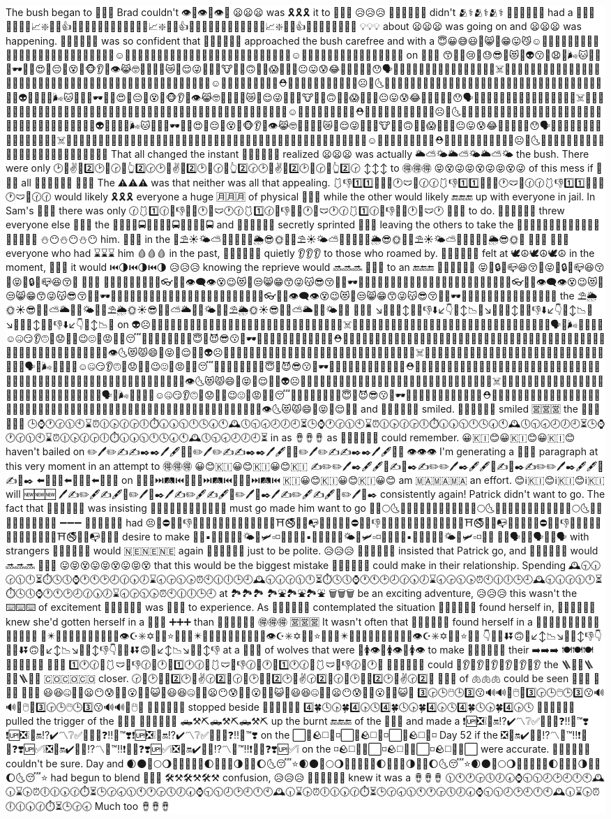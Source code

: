 The bush began to 🤝🤝🤝 Brad couldn't 👁️👀👁️👀👁️👀 😦😦😦 was 🎗️🎗️🎗️ it to 🤝🤝🤝 😥😥😥 💁‍♂️💁‍♂️💁‍♂️ didn't 🫂⚕️🫂⚕️🫂⚕️ 💁‍♂️💁‍♂️💁‍♂️ had a 🦋🦋🦋 🦸‍♀️🍖🌟📈❇️🤞🆗👍✨🦸🉑🙅‍♀️🦸‍♂️🙅🦸‍♀️🍖🌟📈❇️🤞🆗👍✨🦸🉑🙅‍♀️🦸‍♂️🙅🦸‍♀️🍖🌟📈❇️🤞🆗👍✨🦸🉑🙅‍♀️🦸‍♂️🙅 💡💡💡 about 😦😦😦 was going on and 😦😦😦 was happening. 💁‍♂️💁‍♂️💁‍♂️ was so confident that 💁‍♂️💁‍♂️💁‍♂️ approached the bush carefree and with a 😇😀😅😃🙂😸🤗😁😛😼☺️🤩😻😋😏😍😉😈😎😙😝😺😜😆🥲😊🙃😇😀😅😃🙂😸🤗😁😛😼☺️🤩😻😋😏😍😉😈😎😙😝😺😜😆🥲😊🙃😇😀😅😃🙂😸🤗😁😛😼☺️🤩😻😋😏😍😉😈😎😙😝😺😜😆🥲😊🙃 on 🐍🐍🐍 😙🤩👀😢🤬😓😎🦊😻😤👽😗🥲😧👿🌬️🐱🐽🤭🐷🕶️😶‍🌫️😍🥵😔🤗😵🌞🐵👂🤑👁️😹🤓🦒💆‍♂️🙊😿🐻😌😜💋💆🤖🐮🐴🫡🙃🤨🥱😱🙎👺🤕😐😛😰😂🤔🗿🐨🫨🙁😯🗣️🐶😚🤡🧐😲🥺🦓😝😺🥹😖🙀😡🙈🦁🙉☠️🫥🥶😦😟😈😭😅😳👼😁😴🐰😊🤥😀😥😕😃🥰😞🤧🥸😇🤪👻🌈🦔😏🙂🤦😒🌛😮😩🫠🤦‍♀️😮‍💨🐯🦝😸🌝😨😆🐻‍❄️☺️🐳🤦‍♂️😘😶🐺🤠👾🤫⛑️🤣😑😼💩🐹🫣🙄😽🤮🦄👹☹️🤯🌜🥴🤐😬🤢🫤😵‍💫💀😉🤒🐭🫢😫🌚🥳😣😋😷😪🐲😾🐸😄😠🤤🐼😙🤩👀😢🤬😓😎🦊😻😤👽😗🥲😧👿🌬️🐱🐽🤭🐷🕶️😶‍🌫️😍🥵😔🤗😵🌞🐵👂🤑👁️😹🤓🦒💆‍♂️🙊😿🐻😌😜💋💆🤖🐮🐴🫡🙃🤨🥱😱🙎👺🤕😐😛😰😂🤔🗿🐨🫨🙁😯🗣️🐶😚🤡🧐😲🥺🦓😝😺🥹😖🙀😡🙈🦁🙉☠️🫥🥶😦😟😈😭😅😳👼😁😴🐰😊🤥😀😥😕😃🥰😞🤧🥸😇🤪👻🌈🦔😏🙂🤦😒🌛😮😩🫠🤦‍♀️😮‍💨🐯🦝😸🌝😨😆🐻‍❄️☺️🐳🤦‍♂️😘😶🐺🤠👾🤫⛑️🤣😑😼💩🐹🫣🙄😽🤮🦄👹☹️🤯🌜🥴🤐😬🤢🫤😵‍💫💀😉🤒🐭🫢😫🌚🥳😣😋😷😪🐲😾🐸😄😠🤤🐼😙🤩👀😢🤬😓😎🦊😻😤👽😗🥲😧👿🌬️🐱🐽🤭🐷🕶️😶‍🌫️😍🥵😔🤗😵🌞🐵👂🤑👁️😹🤓🦒💆‍♂️🙊😿🐻😌😜💋💆🤖🐮🐴🫡🙃🤨🥱😱🙎👺🤕😐😛😰😂🤔🗿🐨🫨🙁😯🗣️🐶😚🤡🧐😲🥺🦓😝😺🥹😖🙀😡🙈🦁🙉☠️🫥🥶😦😟😈😭😅😳👼😁😴🐰😊🤥😀😥😕😃🥰😞🤧🥸😇🤪👻🌈🦔😏🙂🤦😒🌛😮😩🫠🤦‍♀️😮‍💨🐯🦝😸🌝😨😆🐻‍❄️☺️🐳🤦‍♂️😘😶🐺🤠👾🤫⛑️🤣😑😼💩🐹🫣🙄😽🤮🦄👹☹️🤯🌜🥴🤐😬🤢🫤😵‍💫💀😉🤒🐭🫢😫🌚🥳😣😋😷😪🐲😾🐸😄😠🤤🐼 That all changed the instant 💁‍♂️💁‍♂️💁‍♂️ realized 😦😦😦 was actually 🌥️⛅🌤️🌥️⛅🌤️🌥️⛅🌤️ the bush.
There were only 🕑🐫✌️🔢2️⃣🕑👭🕝💕👆2️⃣🕝🕑🐫✌️🔢2️⃣🕑👭🕝💕👆2️⃣🕝🕑🐫✌️🔢2️⃣🕑👭🕝💕👆2️⃣🕝 ↕️↕️↕️ to 🉐🉐🉐 😝😵😜😝😵😜😝😵😜 of this mess if 💁💁💁 all 💼🈺💼🈺💼🈺 🤲🤲🤲 The ⚠️⚠️⚠️ was that neither was all that appealing. 🩱👎1️⃣1️⃣🔢🔞🐪🕐🩲🔂🕜🕜🩱👎1️⃣1️⃣🔢🔞🐪🕐🩲🔂🕜🕜🩱👎1️⃣1️⃣🔢🔞🐪🕐🩲🔂🕜🕜 would likely 🎗️🎗️🎗️ everyone a huge 🈷️🈷️🈷️ of physical 🫦🫦🫦 while the other would likely 🔚🔚🔚 up with everyone in jail. In Sam's 🤯🤯🤯 there was only 🕜🩱1️⃣🕜🔞👎🔂🔢🕐🐪🩲🕐🕜🩱1️⃣🕜🔞👎🔂🔢🕐🐪🩲🕐🕜🩱1️⃣🕜🔞👎🔂🔢🕐🐪🩲🕐 🐘🐘🐘 to do. 💁‍♂️💁‍♂️💁‍♂️ threw everyone else 🔞🔞🔞 the 🚐🚌🚎🚏🚍🚐🚌🚎🚏🚍🚐🚌🚎🚏🚍 and 💁‍♂️💁‍♂️💁‍♂️ secretly sprinted 💨💨💨 leaving the others to take the 🍁🌻🎃🍁🌠🍂🍁🌻🎃🍁🌠🍂🍁🌻🎃🍁🌠🍂 ⛄😶⛄😶⛄😶 him.
💺💺💺 in the 🌇⛱️☀️🌤️⛅🌻🌄🌅🔅🌆🌦️😎🌞🔆🌇⛱️☀️🌤️⛅🌻🌄🌅🔅🌆🌦️😎🌞🔆🌇⛱️☀️🌤️⛅🌻🌄🌅🔅🌆🌦️😎🌞🔆 💨💨💨 😤😤😤 everyone who had ⌛⌛⌛ him 🩸🩸🩸 in the past, 💁‍♂️💁‍♂️💁‍♂️ quietly 👂👂👂 to those who roamed by. 💁‍♂️💁‍♂️💁‍♂️ felt at 🕊️☮️🕊️☮️🕊️☮️ in the moment, 🦘🦘🦘 it would ⏮️🌗⏮️🌗⏮️🌗 😥😥😥 knowing the reprieve would 🔜🔜🔜 🫴🫴🫴 to an 🔚🔚🔚 💁‍♂️💁‍♂️💁‍♂️ 😝🔐🔒🌂📪😆😚📕😝🔐🔒🌂📪😆😚📕😝🔐🔒🌂📪😆😚📕 👋👋👋 🥺🫢🫣😊👀😃😄😍🤪👓😚😸👁️‍🗨️👁️😵😉😻🤪😒😸😁😙😜😽😎😚🤭🤩🕶️🥽😊🙄😄👀😍😝😙😵‍💫😝😁🎯😻🤘🥺🫢🫣😊👀😃😄😍🤪👓😚😸👁️‍🗨️👁️😵😉😻🤪😒😸😁😙😜😽😎😚🤭🤩🕶️🥽😊🙄😄👀😍😝😙😵‍💫😝😁🎯😻🤘🥺🫢🫣😊👀😃😄😍🤪👓😚😸👁️‍🗨️👁️😵😉😻🤪😒😸😁😙😜😽😎😚🤭🤩🕶️🥽😊🙄😄👀😍😝😙😵‍💫😝😁🎯😻🤘 the ⛱️🌦️🌞☀️😎🌻🌆⛅🌥️🔅🌅🌤️🌄🔆⛱️🌦️🌞☀️😎🌻🌆⛅🌥️🔅🌅🌤️🌄🔆⛱️🌦️🌞☀️😎🌻🌆⛅🌥️🔅🌅🌤️🌄🔆 💓💓💓 ↘️🔽🔻🫳↕️📩⏬👎⬇️↙️👇🙂‍↕️📉🙃↘️🔽🔻🫳↕️📩⏬👎⬇️↙️👇🙂‍↕️📉🙃↘️🔽🔻🫳↕️📩⏬👎⬇️↙️👇🙂‍↕️📉🙃 on 👽☹️🤤😆🥺🤓💆‍♂️😶‍🌫️😘👼😽😜😞🐸🙈😦😪😣😹🤢😔🦊🐳😃🤑😫🥰🥱🤗😢☠️🐯🫤🤡🦝😱😚🐰🤧😧😯🤔🤭🤦‍♂️🤮👀😩🤨🌛🐺🌝😰💆😵🤥🙂😭😒😛😨😁🗣️🐴🌬️💩😅😶🐷☺️🤐😏👂🙃🥴😟🫣🙎😉😍🫢😡🐽🤯😴🤦🐼😵‍💫🙁😤🥸👹😇🐹😈😎😗🦒🕶️💆‍♀️🐱🐭😲🐲🐵🫨🌞👺👻🤖⛑️🦔😑🥶😖🙊🙉🤪🐨😂🦁🫠🐶🤩🦄🥲🤒🥳🤕👾😬🤣🙀😺🐮🤦‍♀️😥🤠🥹🫡😓🌚😊😐🦓🐻‍❄️🐻🧐🌈😠😿🤫😙🗿😼🥵💀🤬😷🙄😮😳😸👿😕😋👁️🌜😻😾😄🫥😝💋😌😮‍💨👽☹️🤤😆🥺🤓💆‍♂️😶‍🌫️😘👼😽😜😞🐸🙈😦😪😣😹🤢😔🦊🐳😃🤑😫🥰🥱🤗😢☠️🐯🫤🤡🦝😱😚🐰🤧😧😯🤔🤭🤦‍♂️🤮👀😩🤨🌛🐺🌝😰💆😵🤥🙂😭😒😛😨😁🗣️🐴🌬️💩😅😶🐷☺️🤐😏👂🙃🥴😟🫣🙎😉😍🫢😡🐽🤯😴🤦🐼😵‍💫🙁😤🥸👹😇🐹😈😎😗🦒🕶️💆‍♀️🐱🐭😲🐲🐵🫨🌞👺👻🤖⛑️🦔😑🥶😖🙊🙉🤪🐨😂🦁🫠🐶🤩🦄🥲🤒🥳🤕👾😬🤣🙀😺🐮🤦‍♀️😥🤠🥹🫡😓🌚😊😐🦓🐻‍❄️🐻🧐🌈😠😿🤫😙🗿😼🥵💀🤬😷🙄😮😳😸👿😕😋👁️🌜😻😾😄🫥😝💋😌😮‍💨👽☹️🤤😆🥺🤓💆‍♂️😶‍🌫️😘👼😽😜😞🐸🙈😦😪😣😹🤢😔🦊🐳😃🤑😫🥰🥱🤗😢☠️🐯🫤🤡🦝😱😚🐰🤧😧😯🤔🤭🤦‍♂️🤮👀😩🤨🌛🐺🌝😰💆😵🤥🙂😭😒😛😨😁🗣️🐴🌬️💩😅😶🐷☺️🤐😏👂🙃🥴😟🫣🙎😉😍🫢😡🐽🤯😴🤦🐼😵‍💫🙁😤🥸👹😇🐹😈😎😗🦒🕶️💆‍♀️🐱🐭😲🐲🐵🫨🌞👺👻🤖⛑️🦔😑🥶😖🙊🙉🤪🐨😂🦁🫠🐶🤩🦄🥲🤒🥳🤕👾😬🤣🙀😺🐮🤦‍♀️😥🤠🥹🫡😓🌚😊😐🦓🐻‍❄️🐻🧐🌈😠😿🤫😙🗿😼🥵💀🤬😷🙄😮😳😸👿😕😋👁️🌜😻😾😄🫥😝💋😌😮‍💨 and 💁‍♂️💁‍♂️💁‍♂️ smiled. 💁‍♂️💁‍♂️💁‍♂️ smiled 🈺🈺🈺 the 🥇🌓🥇🌓🥇🌓 🕒⌚🕐🕝🕦🕙⌛⏰🕧🕟🕜🕞🕕⏱️🕡🕠🕥🕛🕓🕢🕚🕰️🕔🕤🕣🕗🕖🕘⏳🕒⌚🕐🕝🕦🕙⌛⏰🕧🕟🕜🕞🕕⏱️🕡🕠🕥🕛🕓🕢🕚🕰️🕔🕤🕣🕗🕖🕘⏳🕒⌚🕐🕝🕦🕙⌛⏰🕧🕟🕜🕞🕕⏱️🕡🕠🕥🕛🕓🕢🕚🕰️🕔🕤🕣🕗🕖🕘⏳ in as 🪘🪘🪘 as 💁‍♂️💁‍♂️💁‍♂️ could remember.
😀🇰🇮😊😀🇰🇮😊😀🇰🇮😊 haven't bailed on ✏️🖊️✏️✍️✍️✒️✒️🖊️🖋️📝📝✏️🖊️✏️✍️✍️✒️✒️🖊️🖋️📝📝✏️🖊️✏️✍️✍️✒️✒️🖊️🖋️📝📝 👁️👁️👁️ I'm generating a 🎲🎲🎲 paragraph at this very moment in an attempt to 🉐🉐🉐 😀😊🇰🇮😀😊🇰🇮😀😊🇰🇮 ✍️✏️✏️🖊️✒️🖋️🖋️📝✍️📝✒️✍️✏️✏️🖊️✒️🖋️🖋️📝✍️📝✒️✍️✏️✏️🖊️✒️🖋️🖋️📝✍️📝✒️ ⬅️🥹🤚🔙⬅️🥹🤚🔙⬅️🥹🤚🔙 on 🔀🐾👣⏭️🛤️⏮️🔀🐾👣⏭️🛤️⏮️🔀🐾👣⏭️🛤️⏮️ 🇰🇮😀😊🇰🇮😀😊🇰🇮😀😊 am 🇲🇦🇲🇦🇲🇦 an effort. 😊ℹ️🇰🇮😊ℹ️🇰🇮😊ℹ️🇰🇮 will 🆕🆕🆕 🖊️✍️✏️🖋️✍️🖋️📝✏️🖊️📝✒️🖊️✍️✏️🖋️✍️🖋️📝✏️🖊️📝✒️🖊️✍️✏️🖋️✍️🖋️📝✏️🖊️📝✒️ consistently again!
Patrick didn't want to go. The fact that 💁‍♀️💁‍♀️💁‍♀️ was insisting 👩‍👩‍👦‍👦👩‍👩‍👦‍👦👩‍👩‍👦‍👦 must go made him want to go 🌙🌛🌕🌜🌝🌖🌔🌆🌓🌃🌗🌑🌒🌘🌙🌛🌕🌜🌝🌖🌔🌆🌓🌃🌗🌑🌒🌘🌙🌛🌕🌜🌝🌖🌔🌆🌓🌃🌗🌑🌒🌘 ➖➖➖ 💁‍♂️💁‍♂️💁‍♂️ had 😣🚳⛔📵🚫👎❎🈵🙉🇳🇴🙅‍♂️🔕🚷🚱🔞🙅🙈⛩️🚭🙅‍♀️📭😶🚯❌😣🚳⛔📵🚫👎❎🈵🙉🇳🇴🙅‍♂️🔕🚷🚱🔞🙅🙈⛩️🚭🙅‍♀️📭😶🚯❌😣🚳⛔📵🚫👎❎🈵🙉🇳🇴🙅‍♂️🔕🚷🚱🔞🙅🙈⛩️🚭🙅‍♀️📭😶🚯❌ desire to make 🔹🤌▪️🔻🔼🔽🤪🤏🌤️🔺🛩️▫️◽🔸🦐🔹🤌▪️🔻🔼🔽🤪🤏🌤️🔺🛩️▫️◽🔸🦐🔹🤌▪️🔻🔼🔽🤪🤏🌤️🔺🛩️▫️◽🔸🦐 💬🦜🗣️💬🦜🗣️💬🦜🗣️ with strangers 💁‍♂️💁‍♂️💁‍♂️ would 🇳🇪🇳🇪🇳🇪 again 👀🙈👀🙈👀🙈 just to be polite. 😥😥😥 💁‍♀️💁‍♀️💁‍♀️ insisted that Patrick go, and 💁‍♀️💁‍♀️💁‍♀️ would 🔜🔜🔜 🔎🔎🔎 😛😝😵😛😝😵😛😝😵 that this would be the biggest mistake 💁‍♀️💁‍♀️💁‍♀️ could make in their relationship.
Spending 🕰️🕤🕡🕝🕦🕛⏳⏱️🕓🕔⌚🕐🕚🕑🕗🕜🕠🕖⌛🕣🕞🕥🕟⏰🕙🕧🕕🕒🕘🕰️🕤🕡🕝🕦🕛⏳⏱️🕓🕔⌚🕐🕚🕑🕗🕜🕠🕖⌛🕣🕞🕥🕟⏰🕙🕧🕕🕒🕘🕰️🕤🕡🕝🕦🕛⏳⏱️🕓🕔⌚🕐🕚🕑🕗🕜🕠🕖⌛🕣🕞🕥🕟⏰🕙🕧🕕🕒🕘 at 🏞️🏞️🏞️ 🏞️⛲🏞️⛲🏞️⛲ 🗑️🗑️🗑️ be an exciting adventure, 😥😥😥 this wasn't the ⌨️⌨️⌨️ of excitement 💁‍♀️💁‍♀️💁‍♀️ was 🦘🦘🦘 to experience. As 💁‍♀️💁‍♀️💁‍♀️ contemplated the situation 💁‍♀️💁‍♀️💁‍♀️ found herself in, 💁‍♀️💁‍♀️💁‍♀️ knew she'd gotten herself in a 🤏🤏🤏 ➕➕➕ than 💁‍♀️💁‍♀️💁‍♀️ 🉐🉐🉐 🈺🈺🈺 It wasn't often that 💁‍♀️💁‍♀️💁‍♀️ found herself in a 🎄🌴🌳🍃🌲🎄🌴🌳🍃🌲🎄🌴🌳🍃🌲 💫✴️👩‍🎤🧑‍🎤🤩🌃🌟✨🫣🔯👁️☪️✳️✡️🎋🌠⭐👨‍🎤💫✴️👩‍🎤🧑‍🎤🤩🌃🌟✨🫣🔯👁️☪️✳️✡️🎋🌠⭐👨‍🎤💫✴️👩‍🎤🧑‍🎤🤩🌃🌟✨🫣🔯👁️☪️✳️✡️🎋🌠⭐👨‍🎤 👇📩🫳⬇️⏬🙃🔻↙️↕️📉↘️🔽🙂‍↕️👎👇📩🫳⬇️⏬🙃🔻↙️↕️📉↘️🔽🙂‍↕️👎👇📩🫳⬇️⏬🙃🔻↙️↕️📉↘️🔽🙂‍↕️👎 at a 🧳🧳🧳 of wolves that were 🚽🚺👁️🚽🚺👁️🚽🚺👁️ to make 💁‍♂️💁‍♂️💁‍♂️ their ➡️➡️➡️ 🍽️🍽️🍽️
💁‍♀️💁‍♀️💁‍♀️ 🧮🧮🧮 1️⃣🕐🕜🔢🩱🩲🐪👎🕜🔞🕐🔂1️⃣🕐🕜🔢🩱🩲🐪👎🕜🔞🕐🔂1️⃣🕐🕜🔢🩱🩲🐪👎🕜🔞🕐🔂 💁‍♀️💁‍♀️💁‍♀️ could 🦻👂🙉👂🦻👂🙉👂🦻👂🙉👂 the 🪜🚶‍♂️🪜🚶‍♂️🪜🚶‍♂️ 🇨🇴🇨🇴🇨🇴 closer. 🕝👬🕑💕👭2️⃣🕑🔢✌️🕝2️⃣🐫🕝👬🕑💕👭2️⃣🕑🔢✌️🕝2️⃣🐫🕝👬🕑💕👭2️⃣🕑🔢✌️🕝2️⃣🐫 💨💨💨 of 🫁🫁🫁 could be seen 🫴🫴🫴 😤😤😤 👋👋👋 😃😆🤐🤭🤑😦😶😰🫤👄😮🫢🤬😺👅😃😆🤐🤭🤑😦😶😰🫤👄😮🫢🤬😺👅😃😆🤐🤭🤑😦😶😰🫤👄😮🫢🤬😺👅 3️⃣🕞🕒🖱️🕒3️⃣😗🔊🔊🥰🖱️🔢3️⃣🕞🕒🖱️🕒3️⃣😗🔊🔊🥰🖱️🔢3️⃣🕞🕒🖱️🕒3️⃣😗🔊🔊🥰🖱️🔢 💁‍♂️💁‍♂️💁‍♂️ stopped beside 💁‍♂️💁‍♂️💁‍♂️ 4️⃣🍀🕓🕟🍀4️⃣🕟🕓4️⃣🍀🕓🕟🍀4️⃣🕟🕓4️⃣🍀🕓🕟🍀4️⃣🕟🕓 💁‍♀️💁‍♀️💁‍♀️ pulled the trigger of the 🔫🔫🔫
💁‍♂️💁‍♂️💁‍♂️ 🛻⚒️⛏️🛻⚒️⛏️🛻⚒️⛏️ up the burnt 🔚🔚🔚 of the 🎋🎋🎋 and made a ❗🆙❎❕📌🔛⁉️✔️〽️❔✅🔖📑🚩❓‼️💋™️❣️❗🆙❎❕📌🔛⁉️✔️〽️❔✅🔖📑🚩❓‼️💋™️❣️❗🆙❎❕📌🔛⁉️✔️〽️❔✅🔖📑🚩❓‼️💋™️❣️ on the ⬜🥌🪨◻️🗿◽⬜🥌🪨◻️🗿◽⬜🥌🪨◻️🗿◽ Day 52 if the ❎🔖🔛✔️🚩📑⁉️〽️💋™️‼️❗📌❌❓❣️🆙✅❕❎🔖🔛✔️🚩📑⁉️〽️💋™️‼️❗📌❌❓❣️🆙✅❕❎🔖🔛✔️🚩📑⁉️〽️💋™️‼️❗📌❌❓❣️🆙✅❕ on the ◽🪨◻️💎🥌⬜◽🪨◻️💎🥌⬜◽🪨◻️💎🥌⬜ were accurate. 💁‍♂️💁‍♂️💁‍♂️ couldn't be sure. Day and 🌒🌑🔦🌕🌖🌝🌛🌉🎇🌃🌓🌚🌟🌠🌗🔞🌙🌔🌜😴⭐🌒🌑🔦🌕🌖🌝🌛🌉🎇🌃🌓🌚🌟🌠🌗🔞🌙🌔🌜😴⭐🌒🌑🔦🌕🌖🌝🌛🌉🎇🌃🌓🌚🌟🌠🌗🔞🌙🌔🌜😴⭐ had begun to blend 🤲🤲🤲 🛠️⚒️🛠️⚒️🛠️⚒️ confusion, 😥😥😥 💁‍♂️💁‍♂️💁‍♂️ knew it was a 🪘🪘🪘 🕦🕚🕐🕞🕔🕖🕢⌚🕤🕥🕗🕑🕘🕛🕙🕰️🕡⌛🕟⏰🕕🕧🕠🕜⏱️⏳🕒🕝🕣🕦🕚🕐🕞🕔🕖🕢⌚🕤🕥🕗🕑🕘🕛🕙🕰️🕡⌛🕟⏰🕕🕧🕠🕜⏱️⏳🕒🕝🕣🕦🕚🕐🕞🕔🕖🕢⌚🕤🕥🕗🕑🕘🕛🕙🕰️🕡⌛🕟⏰🕕🕧🕠🕜⏱️⏳🕒🕝🕣 Much too 🪘🪘🪘